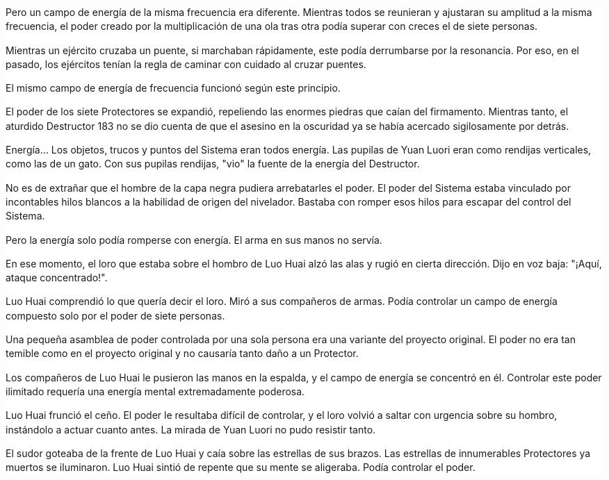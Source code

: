 

Pero un campo de energía de la misma frecuencia era diferente. Mientras todos se reunieran y ajustaran su amplitud a la misma frecuencia, el poder creado por la multiplicación de una ola tras otra podía superar con creces el de siete personas.



Mientras un ejército cruzaba un puente, si marchaban rápidamente, este podía derrumbarse por la resonancia. Por eso, en el pasado, los ejércitos tenían la regla de caminar con cuidado al cruzar puentes.



El mismo campo de energía de frecuencia funcionó según este principio.



El poder de los siete Protectores se expandió, repeliendo las enormes piedras que caían del firmamento. Mientras tanto, el aturdido Destructor 183 no se dio cuenta de que el asesino en la oscuridad ya se había acercado sigilosamente por detrás.



Energía… Los objetos, trucos y puntos del Sistema eran todos energía. Las pupilas de Yuan Luori eran como rendijas verticales, como las de un gato. Con sus pupilas rendijas, "vio" la fuente de la energía del Destructor.



No es de extrañar que el hombre de la capa negra pudiera arrebatarles el poder. El poder del Sistema estaba vinculado por incontables hilos blancos a la habilidad de origen del nivelador. Bastaba con romper esos hilos para escapar del control del Sistema.



Pero la energía solo podía romperse con energía. El arma en sus manos no servía.



En ese momento, el loro que estaba sobre el hombro de Luo Huai alzó las alas y rugió en cierta dirección. Dijo en voz baja: "¡Aquí, ataque concentrado!".



Luo Huai comprendió lo que quería decir el loro. Miró a sus compañeros de armas. Podía controlar un campo de energía compuesto solo por el poder de siete personas.



Una pequeña asamblea de poder controlada por una sola persona era una variante del proyecto original. El poder no era tan temible como en el proyecto original y no causaría tanto daño a un Protector.



Los compañeros de Luo Huai le pusieron las manos en la espalda, y el campo de energía se concentró en él. Controlar este poder ilimitado requería una energía mental extremadamente poderosa.



Luo Huai frunció el ceño. El poder le resultaba difícil de controlar, y el loro volvió a saltar con urgencia sobre su hombro, instándolo a actuar cuanto antes. La mirada de Yuan Luori no pudo resistir tanto.



El sudor goteaba de la frente de Luo Huai y caía sobre las estrellas de sus brazos. Las estrellas de innumerables Protectores ya muertos se iluminaron. Luo Huai sintió de repente que su mente se aligeraba. Podía controlar el poder.
